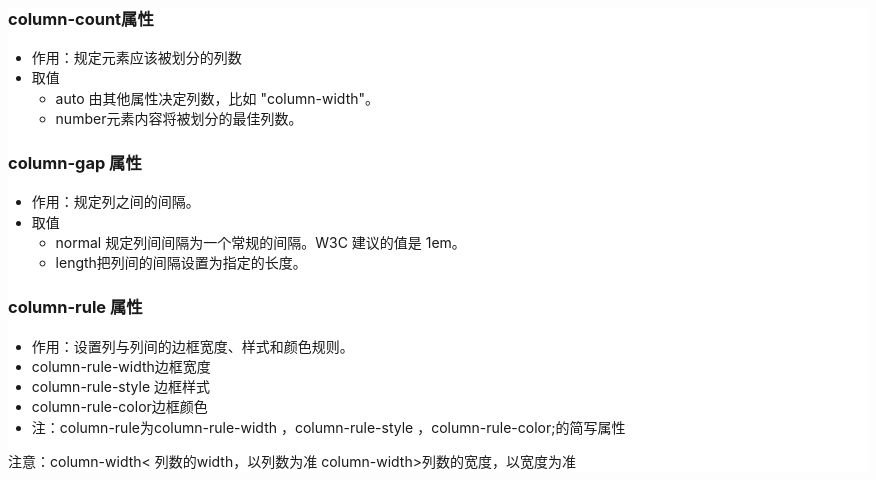### column-count属性

- 作用：规定元素应该被划分的列数
- 取值
  - auto	 由其他属性决定列数，比如 "column-width"。
  - number元素内容将被划分的最佳列数。

### column-gap 属性

- 作用：规定列之间的间隔。
- 取值
  - normal	规定列间间隔为一个常规的间隔。W3C 建议的值是 1em。
  - length把列间的间隔设置为指定的长度。

### column-rule 属性

- 作用：设置列与列间的边框宽度、样式和颜色规则。
- column-rule-width边框宽度
- column-rule-style 边框样式
- column-rule-color边框颜色
- 注：column-rule为column-rule-width ，column-rule-style ，column-rule-color;的简写属性

注意：column-width< 列数的width，以列数为准    column-width>列数的宽度，以宽度为准
 